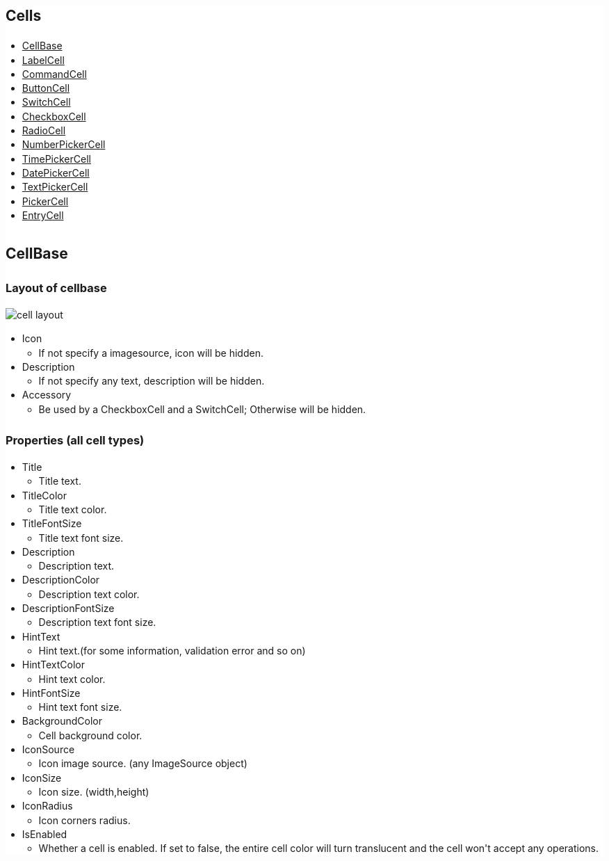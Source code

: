 ## Cells

* [CellBase](#cellbase)
* [LabelCell](#labelcell)
* [CommandCell](#commandcell)
* [ButtonCell](#buttoncell)
* [SwitchCell](#switchcell)
* [CheckboxCell](#checkboxcell)
* [RadioCell](#radiocell)
* [NumberPickerCell](#numberpickercell)
* [TimePickerCell](#timepickercell)
* [DatePickerCell](#datepickercell)
* [TextPickerCell](#textpickercell)
* [PickerCell](#pickercell)
* [EntryCell](#entrycell)

## CellBase

### Layout of cellbase

![cell layout](./images/cell_layout.png)

* Icon
    * If not specify a imagesource, icon will be hidden.
* Description
    * If not specify any text, description will be hidden.
* Accessory
    * Be used by a CheckboxCell and  a SwitchCell; Otherwise will be hidden. 

### Properties (all cell types)

* Title
    * Title text.
* TitleColor
    * Title text color.
* TitleFontSize
    * Title text font size.
* Description
    * Description text.
* DescriptionColor
    * Description text color.
* DescriptionFontSize
    * Description text font size.
* HintText
    * Hint text.(for some information, validation error and so on)
* HintTextColor
    * Hint text color.
* HintFontSize
    * Hint text font size.
* BackgroundColor
    * Cell background color.
* IconSource
    * Icon image source. (any ImageSource object)
* IconSize
    * Icon size. (width,height)
* IconRadius
    * Icon corners radius.
* IsEnabled
	* Whether a cell is enabled. If set to false, the entire cell color will turn translucent and the cell won't accept any operations.
